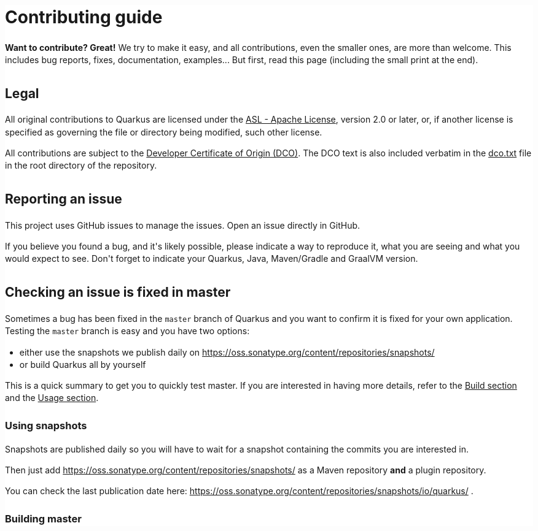 # Contributing guide

**Want to contribute? Great!** 
We try to make it easy, and all contributions, even the smaller ones, are more than welcome.
This includes bug reports, fixes, documentation, examples... 
But first, read this page (including the small print at the end).

## Legal

All original contributions to Quarkus are licensed under the
[ASL - Apache License](https://www.apache.org/licenses/LICENSE-2.0),
version 2.0 or later, or, if another license is specified as governing the file or directory being
modified, such other license.

All contributions are subject to the [Developer Certificate of Origin (DCO)](https://developercertificate.org/).
The DCO text is also included verbatim in the [dco.txt](dco.txt) file in the root directory of the repository.

## Reporting an issue

This project uses GitHub issues to manage the issues. Open an issue directly in GitHub.

If you believe you found a bug, and it's likely possible, please indicate a way to reproduce it, what you are seeing and what you would expect to see.
Don't forget to indicate your Quarkus, Java, Maven/Gradle and GraalVM version. 

## Checking an issue is fixed in master

Sometimes a bug has been fixed in the `master` branch of Quarkus and you want to confirm it is fixed for your own application.
Testing the `master` branch is easy and you have two options:

* either use the snapshots we publish daily on https://oss.sonatype.org/content/repositories/snapshots/
* or build Quarkus all by yourself

This is a quick summary to get you to quickly test master.
If you are interested in having more details, refer to the [Build section](#build) and the [Usage section](#usage).

### Using snapshots

Snapshots are published daily so you will have to wait for a snapshot containing the commits you are interested in.

Then just add https://oss.sonatype.org/content/repositories/snapshots/ as a Maven repository **and** a plugin repository.

You can check the last publication date here: https://oss.sonatype.org/content/repositories/snapshots/io/quarkus/ .

### Building master
